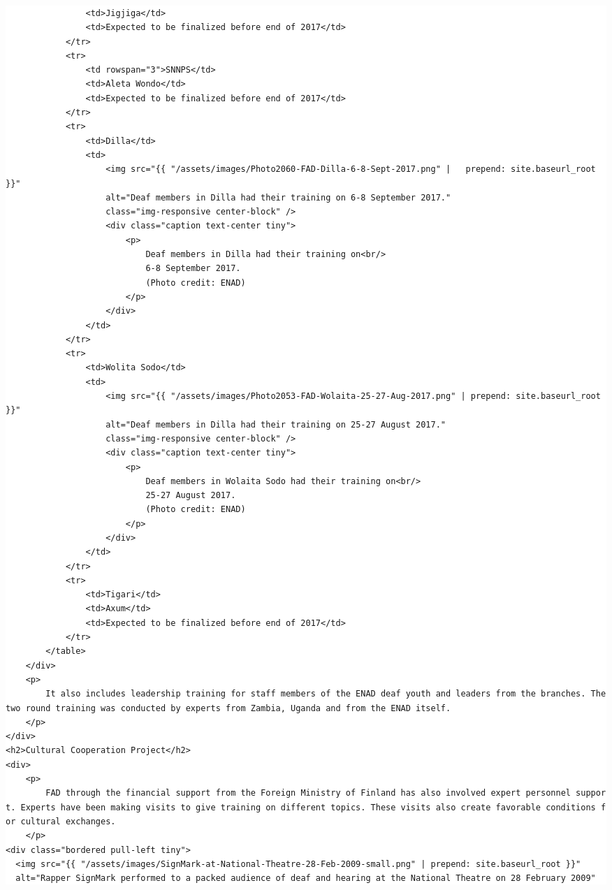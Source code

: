 					<td>Jigjiga</td>
					<td>Expected to be finalized before end of 2017</td>
				</tr>
				<tr>
					<td rowspan="3">SNNPS</td>
					<td>Aleta Wondo</td>
					<td>Expected to be finalized before end of 2017</td>
				</tr>
				<tr>
					<td>Dilla</td>
					<td>
			            <img src="{{ "/assets/images/Photo2060-FAD-Dilla-6-8-Sept-2017.png" |   prepend: site.baseurl_root }}"
				        alt="Deaf members in Dilla had their training on 6-8 September 2017."
				        class="img-responsive center-block" />
			            <div class="caption text-center tiny">
				            <p>
                                Deaf members in Dilla had their training on<br/>
                                6-8 September 2017.
                                (Photo credit: ENAD)
				            </p>
			            </div>
					</td>
				</tr>
				<tr>
					<td>Wolita Sodo</td>
					<td>
			            <img src="{{ "/assets/images/Photo2053-FAD-Wolaita-25-27-Aug-2017.png" | prepend: site.baseurl_root }}"
				        alt="Deaf members in Dilla had their training on 25-27 August 2017."
				        class="img-responsive center-block" />
			            <div class="caption text-center tiny">
				            <p>
                                Deaf members in Wolaita Sodo had their training on<br/>
                                25-27 August 2017.
                                (Photo credit: ENAD)
				            </p>
			            </div>
					</td>
				</tr>
				<tr>
					<td>Tigari</td>
					<td>Axum</td>
					<td>Expected to be finalized before end of 2017</td>
				</tr>
			</table>
		</div>
		<p>
			It also includes leadership training for staff members of the ENAD deaf youth and leaders from the branches. The two round training was conducted by experts from Zambia, Uganda and from the ENAD itself. 
		</p>
	</div>
	<h2>Cultural Cooperation Project</h2>
	<div>
		<p>
			FAD through the financial support from the Foreign Ministry of Finland has also involved expert personnel support. Experts have been making visits to give training on different topics. These visits also create favorable conditions for cultural exchanges.
		</p>
    <div class="bordered pull-left tiny">
      <img src="{{ "/assets/images/SignMark-at-National-Theatre-28-Feb-2009-small.png" | prepend: site.baseurl_root }}" 
      alt="Rapper SignMark performed to a packed audience of deaf and hearing at the National Theatre on 28 February 2009" 